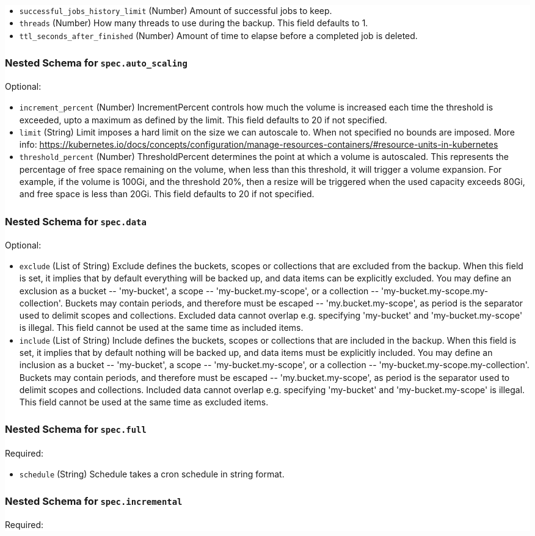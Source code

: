 - `successful_jobs_history_limit` (Number) Amount of successful jobs to keep.
- `threads` (Number) How many threads to use during the backup.  This field defaults to 1.
- `ttl_seconds_after_finished` (Number) Amount of time to elapse before a completed job is deleted.

<a id="nestedatt--spec--auto_scaling"></a>
### Nested Schema for `spec.auto_scaling`

Optional:

- `increment_percent` (Number) IncrementPercent controls how much the volume is increased each time the threshold is exceeded, upto a maximum as defined by the limit. This field defaults to 20 if not specified.
- `limit` (String) Limit imposes a hard limit on the size we can autoscale to.  When not specified no bounds are imposed. More info: https://kubernetes.io/docs/concepts/configuration/manage-resources-containers/#resource-units-in-kubernetes
- `threshold_percent` (Number) ThresholdPercent determines the point at which a volume is autoscaled. This represents the percentage of free space remaining on the volume, when less than this threshold, it will trigger a volume expansion. For example, if the volume is 100Gi, and the threshold 20%, then a resize will be triggered when the used capacity exceeds 80Gi, and free space is less than 20Gi.  This field defaults to 20 if not specified.


<a id="nestedatt--spec--data"></a>
### Nested Schema for `spec.data`

Optional:

- `exclude` (List of String) Exclude defines the buckets, scopes or collections that are excluded from the backup. When this field is set, it implies that by default everything will be backed up, and data items can be explicitly excluded.  You may define an exclusion as a bucket -- 'my-bucket', a scope -- 'my-bucket.my-scope', or a collection -- 'my-bucket.my-scope.my-collection'. Buckets may contain periods, and therefore must be escaped -- 'my.bucket.my-scope', as period is the separator used to delimit scopes and collections.  Excluded data cannot overlap e.g. specifying 'my-bucket' and 'my-bucket.my-scope' is illegal.  This field cannot be used at the same time as included items.
- `include` (List of String) Include defines the buckets, scopes or collections that are included in the backup. When this field is set, it implies that by default nothing will be backed up, and data items must be explicitly included.  You may define an inclusion as a bucket -- 'my-bucket', a scope -- 'my-bucket.my-scope', or a collection -- 'my-bucket.my-scope.my-collection'. Buckets may contain periods, and therefore must be escaped -- 'my.bucket.my-scope', as period is the separator used to delimit scopes and collections.  Included data cannot overlap e.g. specifying 'my-bucket' and 'my-bucket.my-scope' is illegal.  This field cannot be used at the same time as excluded items.


<a id="nestedatt--spec--full"></a>
### Nested Schema for `spec.full`

Required:

- `schedule` (String) Schedule takes a cron schedule in string format.


<a id="nestedatt--spec--incremental"></a>
### Nested Schema for `spec.incremental`

Required:

